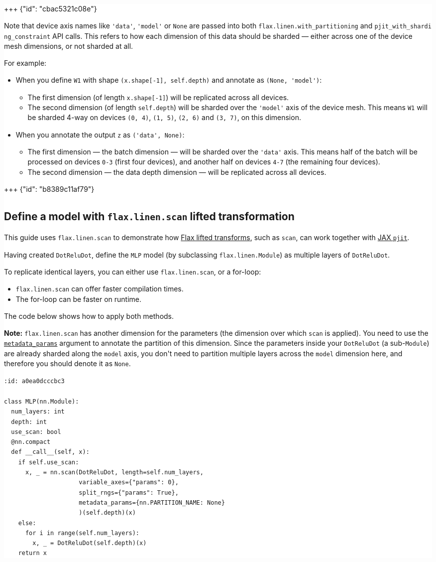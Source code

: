 +++ {"id": "cbac5321c08e"}

Note that device axis names like `'data'`, `'model'` or `None` are passed into both `flax.linen.with_partitioning` and `pjit_with_sharding_constraint` API calls. This refers to how each dimension of this data should be sharded — either across one of the device mesh dimensions, or not sharded at all.

For example:

* When you define `W1` with shape `(x.shape[-1], self.depth)` and annotate as `(None, 'model')`:

  * The first dimension (of length `x.shape[-1]`) will be replicated across all devices.
  * The second dimension (of length `self.depth`) will be sharded over the `'model'` axis of the device mesh. This means `W1` will be sharded 4-way on devices `(0, 4)`, `(1, 5)`, `(2, 6)` and `(3, 7)`, on this dimension.

* When you annotate the output `z` as `('data', None)`:

  * The first dimension — the batch dimension — will be sharded over the `'data'` axis. This means half of the batch will be processed on devices `0-3` (first four devices), and another half on devices `4-7` (the remaining four devices).
  * The second dimension — the data depth dimension — will be replicated across all devices.

+++ {"id": "b8389c11af79"}

## Define a model with `flax.linen.scan` lifted transformation

This guide uses `flax.linen.scan` to demonstrate how [Flax lifted transforms](https://flax.readthedocs.io/en/latest/developer_notes/lift.html#supported-transformations), such as `scan`, can work together with [JAX `pjit`](https://jax.readthedocs.io/en/latest/jax.experimental.pjit.html).

Having created `DotReluDot`, define the `MLP` model (by subclassing `flax.linen.Module`) as multiple layers of `DotReluDot`.

To replicate identical layers, you can either use `flax.linen.scan`, or a for-loop:

* `flax.linen.scan` can offer faster compilation times.
* The for-loop can be faster on runtime.

The code below shows how to apply both methods.

**Note:** `flax.linen.scan` has another dimension for the parameters (the dimension over which `scan` is applied). You need to use the [`metadata_params`](https://flax.readthedocs.io/en/latest/api_reference/_autosummary/flax.linen.scan.html#flax.linen.scan) argument to annotate the partition of this dimension. Since the parameters inside your `DotReluDot` (a sub-`Module`) are already sharded along the `model` axis, you don't need to partition multiple layers across the `model` dimension here, and therefore you should denote it as `None`.

```{code-cell} ipython3
:id: a0ea0dcccbc3

class MLP(nn.Module):
  num_layers: int
  depth: int
  use_scan: bool
  @nn.compact
  def __call__(self, x):
    if self.use_scan:
      x, _ = nn.scan(DotReluDot, length=self.num_layers, 
                     variable_axes={"params": 0},
                     split_rngs={"params": True},
                     metadata_params={nn.PARTITION_NAME: None}
                     )(self.depth)(x)
    else:
      for i in range(self.num_layers):
        x, _ = DotReluDot(self.depth)(x)
    return x
```
